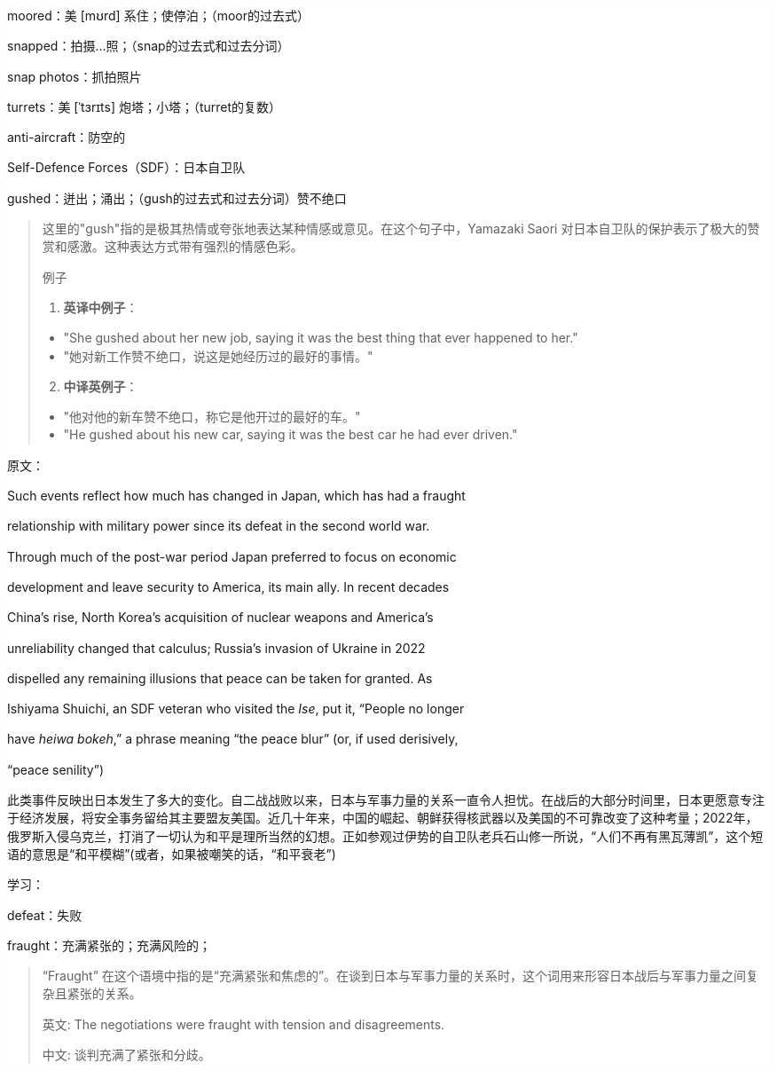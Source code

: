 moored：美 [mʊrd] 系住；使停泊；（moor的过去式）

snapped：拍摄...照；（snap的过去式和过去分词）

snap photos：抓拍照片

turrets：美 [ˈtɜrɪts] 炮塔；小塔；（turret的复数）

anti-aircraft：防空的

Self-Defence Forces（SDF）：日本自卫队

gushed：迸出；涌出；（gush的过去式和过去分词）赞不绝口

>这里的"gush"指的是极其热情或夸张地表达某种情感或意见。在这个句子中，Yamazaki Saori 对日本自卫队的保护表示了极大的赞赏和感激。这种表达方式带有强烈的情感色彩。
>
>例子
>
>1. **英译中例子**：
>   - "She gushed about her new job, saying it was the best thing that ever happened to her."
>   - "她对新工作赞不绝口，说这是她经历过的最好的事情。"
>
>2. **中译英例子**：
>   - "他对他的新车赞不绝口，称它是他开过的最好的车。"
>   - "He gushed about his new car, saying it was the best car he had ever driven."

原文：

Such events reflect how much has changed in Japan, which has had a fraught

relationship with military power since its defeat in the second world war.

Through much of the post-war period Japan preferred to focus on economic

development and leave security to America, its main ally. In recent decades

China’s rise, North Korea’s acquisition of nuclear weapons and America’s

unreliability changed that calculus; Russia’s invasion of Ukraine in 2022

dispelled any remaining illusions that peace can be taken for granted. As

Ishiyama Shuichi, an SDF veteran who visited the *Ise*, put it, “People no longer

have *heiwa bokeh*,” a phrase meaning “the peace blur” (or, if used derisively,

“peace senility”)

此类事件反映出日本发生了多大的变化。自二战战败以来，日本与军事力量的关系一直令人担忧。在战后的大部分时间里，日本更愿意专注于经济发展，将安全事务留给其主要盟友美国。近几十年来，中国的崛起、朝鲜获得核武器以及美国的不可靠改变了这种考量；2022年，俄罗斯入侵乌克兰，打消了一切认为和平是理所当然的幻想。正如参观过伊势的自卫队老兵石山修一所说，“人们不再有黑瓦薄凯”，这个短语的意思是“和平模糊”(或者，如果被嘲笑的话，“和平衰老”)

学习：

defeat：失败

fraught：充满紧张的；充满风险的；



>“Fraught” 在这个语境中指的是“充满紧张和焦虑的”。在谈到日本与军事力量的关系时，这个词用来形容日本战后与军事力量之间复杂且紧张的关系。
>
>英文: The negotiations were fraught with tension and disagreements.
>
>中文: 谈判充满了紧张和分歧。
